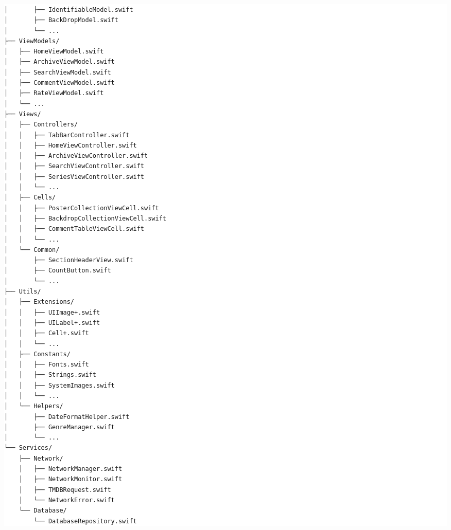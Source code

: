 ```
│       ├── IdentifiableModel.swift
│       ├── BackDropModel.swift
│       └── ...
├── ViewModels/
│   ├── HomeViewModel.swift
│   ├── ArchiveViewModel.swift
│   ├── SearchViewModel.swift
│   ├── CommentViewModel.swift
│   ├── RateViewModel.swift
│   └── ...
├── Views/
│   ├── Controllers/
│   │   ├── TabBarController.swift
│   │   ├── HomeViewController.swift
│   │   ├── ArchiveViewController.swift
│   │   ├── SearchViewController.swift
│   │   ├── SeriesViewController.swift
│   │   └── ...
│   ├── Cells/
│   │   ├── PosterCollectionViewCell.swift
│   │   ├── BackdropCollectionViewCell.swift
│   │   ├── CommentTableViewCell.swift
│   │   └── ...
│   └── Common/
│       ├── SectionHeaderView.swift
│       ├── CountButton.swift
│       └── ...
├── Utils/
│   ├── Extensions/
│   │   ├── UIImage+.swift
│   │   ├── UILabel+.swift
│   │   ├── Cell+.swift
│   │   └── ...
│   ├── Constants/
│   │   ├── Fonts.swift
│   │   ├── Strings.swift
│   │   ├── SystemImages.swift
│   │   └── ...
│   └── Helpers/
│       ├── DateFormatHelper.swift
│       ├── GenreManager.swift
│       └── ...
└── Services/
    ├── Network/
    │   ├── NetworkManager.swift
    │   ├── NetworkMonitor.swift
    │   ├── TMDBRequest.swift
    │   └── NetworkError.swift
    └── Database/
        └── DatabaseRepository.swift

```
